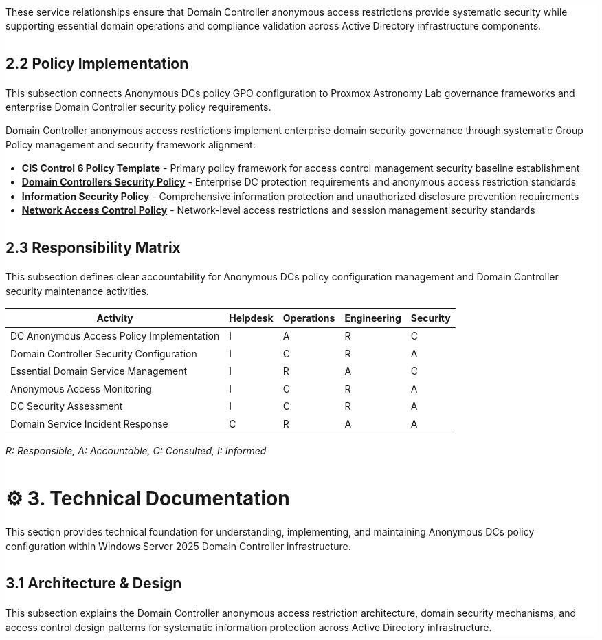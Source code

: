 These service relationships ensure that Domain Controller anonymous access restrictions provide systematic security while supporting essential domain operations and compliance validation across Active Directory infrastructure components.

## **2.2 Policy Implementation**

This subsection connects Anonymous DCs policy GPO configuration to Proxmox Astronomy Lab governance frameworks and enterprise Domain Controller security policy requirements.

Domain Controller anonymous access restrictions implement enterprise domain security governance through systematic Group Policy management and security framework alignment:

- **[CIS Control 6 Policy Template](../policies-and-procedures/cis-security-policy-templates/cisv81-06-access-control-management-policy-template.md)** - Primary policy framework for access control management security baseline establishment
- **[Domain Controllers Security Policy](../policies-and-procedures/domain-controllers-security-policy.md)** - Enterprise DC protection requirements and anonymous access restriction standards
- **[Information Security Policy](../policies-and-procedures/information-security-policy.md)** - Comprehensive information protection and unauthorized disclosure prevention requirements
- **[Network Access Control Policy](../policies-and-procedures/network-access-control-policy.md)** - Network-level access restrictions and session management security standards

## **2.3 Responsibility Matrix**

This subsection defines clear accountability for Anonymous DCs policy configuration management and Domain Controller security maintenance activities.

| **Activity** | **Helpdesk** | **Operations** | **Engineering** | **Security** |
|--------------|--------------|----------------|-----------------|--------------|
| DC Anonymous Access Policy Implementation | I | A | R | C |
| Domain Controller Security Configuration | I | C | R | A |
| Essential Domain Service Management | I | R | A | C |
| Anonymous Access Monitoring | I | C | R | A |
| DC Security Assessment | I | C | R | A |
| Domain Service Incident Response | C | R | A | A |

*R: Responsible, A: Accountable, C: Consulted, I: Informed*

# ⚙️ **3. Technical Documentation**

This section provides technical foundation for understanding, implementing, and maintaining Anonymous DCs policy configuration within Windows Server 2025 Domain Controller infrastructure.

## **3.1 Architecture & Design**

This subsection explains the Domain Controller anonymous access restriction architecture, domain security mechanisms, and access control design patterns for systematic information protection across Active Directory infrastructure.
